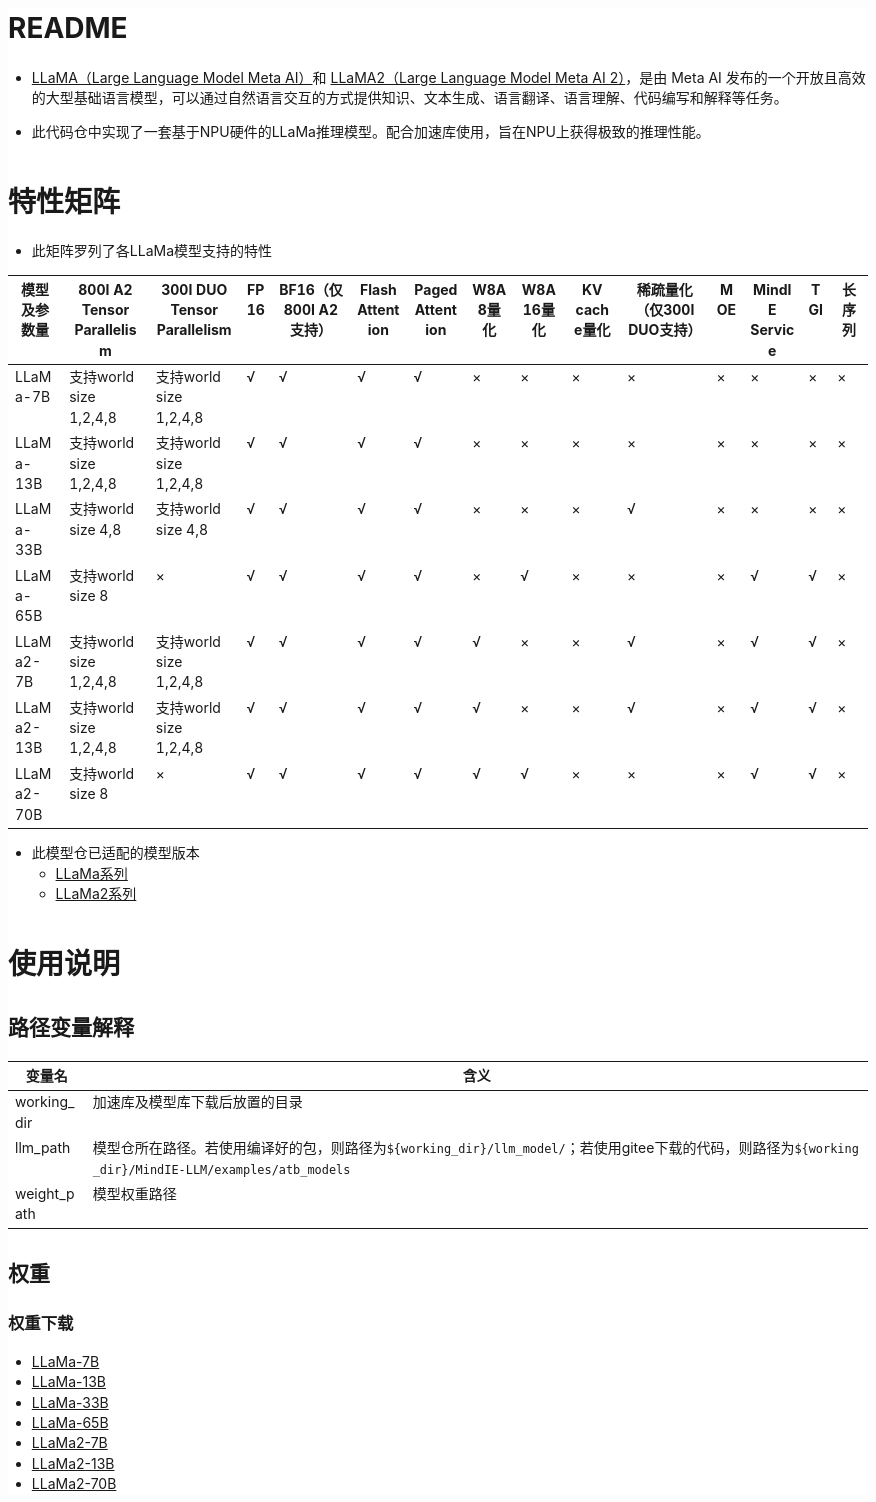 # README

- [LLaMA（Large Language Model Meta AI）](https://github.com/facebookresearch/llama/tree/llama_v1)和 [LLaMA2（Large Language Model Meta AI 2）](https://github.com/facebookresearch/llama)，是由 Meta AI 发布的一个开放且高效的大型基础语言模型，可以通过自然语言交互的方式提供知识、文本生成、语言翻译、语言理解、代码编写和解释等任务。

- 此代码仓中实现了一套基于NPU硬件的LLaMa推理模型。配合加速库使用，旨在NPU上获得极致的推理性能。

# 特性矩阵
- 此矩阵罗列了各LLaMa模型支持的特性

| 模型及参数量 | 800I A2 Tensor Parallelism | 300I DUO Tensor Parallelism | FP16 | BF16（仅800I A2支持） | Flash Attention | Paged Attention | W8A8量化 | W8A16量化 | KV cache量化 | 稀疏量化（仅300I DUO支持） | MOE | MindIE Service | TGI | 长序列 |
|-------------|----------------------------|-----------------------------|------|----------------------|-----------------|-----------------|----------|----------|--------------|--------------------------|-----|----------------|-----|--------|
| LLaMa-7B    | 支持world size 1,2,4,8     | 支持world size 1,2,4,8           | √    | √                    | √               | √               | ×        | ×        | ×            | ×                        | ×   | ×              | ×   |×       |
| LLaMa-13B   | 支持world size 1,2,4,8     | 支持world size 1,2,4,8           | √    | √                    | √               | √               | ×        | ×        | ×            | ×                        | ×   | ×              | ×   |×       |
| LLaMa-33B   | 支持world size 4,8         | 支持world size 4,8           | √    | √                    | √               | √               | ×        | ×        | ×            | √                        | ×   | ×              | ×   |×       |
| LLaMa-65B   | 支持world size 8           | ×                            | √    | √                    | √               | √               | ×        | √        | ×            | ×                        | ×   | √              | √   |×       |
| LLaMa2-7B   | 支持world size 1,2,4,8     | 支持world size 1,2,4,8           | √    | √                    | √               | √               | √        | ×        | ×            | √                        | ×   | √              | √   |×       |
| LLaMa2-13B  | 支持world size 1,2,4,8     | 支持world size 1,2,4,8           | √    | √                    | √               | √               | √        | ×        | ×            | √                        | ×   | √              | √   |×       |
| LLaMa2-70B  | 支持world size 8           | ×                            | √    | √                    | √               | √               | √        | √        | ×            | ×                        | ×   | √              | √   |×       |

- 此模型仓已适配的模型版本
  - [LLaMa系列](https://github.com/facebookresearch/llama/tree/llama_v1)
  - [LLaMa2系列](https://github.com/facebookresearch/llama/tree/v2)

# 使用说明

## 路径变量解释
| 变量名  | 含义                                             |
|--------|--------------------------------------------------|
| working_dir | 加速库及模型库下载后放置的目录                  |
| llm_path | 模型仓所在路径。若使用编译好的包，则路径为`${working_dir}/llm_model/`；若使用gitee下载的代码，则路径为`${working_dir}/MindIE-LLM/examples/atb_models`    |
| weight_path | 模型权重路径                            |

## 权重
### 权重下载
- [LLaMa-7B](https://huggingface.co/huggyllama/llama-7b/tree/main)
- [LLaMa-13B](https://huggingface.co/huggyllama/llama-13b/tree/main)
- [LLaMa-33B](https://huggingface.co/pinkmanlove/llama-33b-hf/tree/main)
- [LLaMa-65B](https://huggingface.co/huggyllama/llama-65b/tree/main)
- [LLaMa2-7B](https://huggingface.co/NousResearch/Llama-2-7b-hf/tree/main)
- [LLaMa2-13B](https://huggingface.co/NousResearch/Llama-2-13b-hf/tree/main)
- [LLaMa2-70B](https://huggingface.co/NousResearch/Llama-2-70b-hf/tree/main)
